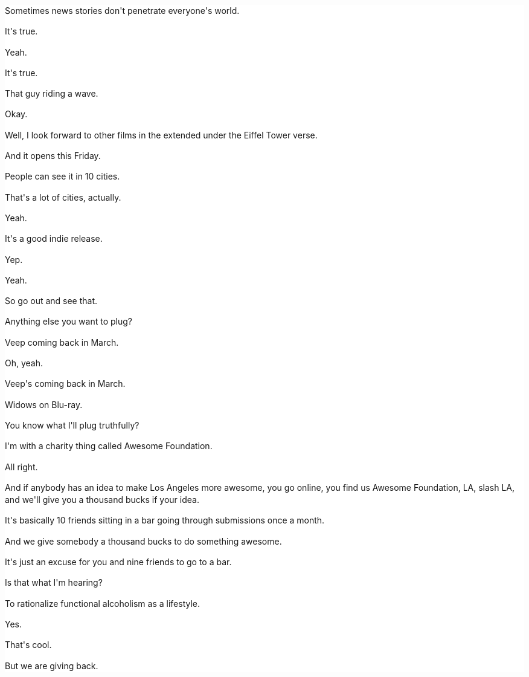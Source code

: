 Sometimes news stories don't penetrate everyone's world.

It's true.

Yeah.

It's true.

That guy riding a wave.

Okay.

Well, I look forward to other films in the extended under the Eiffel Tower verse.

And it opens this Friday.

People can see it in 10 cities.

That's a lot of cities, actually.

Yeah.

It's a good indie release.

Yep.

Yeah.

So go out and see that.

Anything else you want to plug?

Veep coming back in March.

Oh, yeah.

Veep's coming back in March.

Widows on Blu-ray.

You know what I'll plug truthfully?

I'm with a charity thing called Awesome Foundation.

All right.

And if anybody has an idea to make Los Angeles more awesome, you go online, you find us Awesome Foundation, LA, slash LA, and we'll give you a thousand bucks if your idea.

It's basically 10 friends sitting in a bar going through submissions once a month.

And we give somebody a thousand bucks to do something awesome.

It's just an excuse for you and nine friends to go to a bar.

Is that what I'm hearing?

To rationalize functional alcoholism as a lifestyle.

Yes.

That's cool.

But we are giving back.
